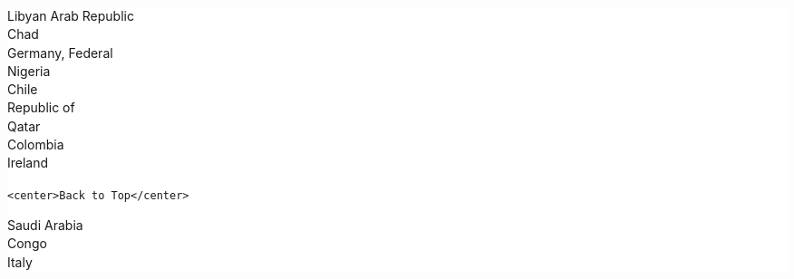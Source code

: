   </td>
  <td colspan="1" align="left">
    <div>Libyan Arab Republic</div>

  </td>
  <td colspan="1" align="left">
    <div>Chad</div>

  </td>
</tr>
<tr align="left">
  <td colspan="1" align="left">
    <div>Germany, Federal</div>

  </td>
  <td colspan="1" align="left">
    <div>Nigeria</div>

  </td>
  <td colspan="1" align="left">
    <div>Chile</div>

  </td>
</tr>
<tr align="left">
  <td colspan="1" align="left">
    <div>Republic of</div>

  </td>
  <td colspan="1" align="left">
    <div>Qatar</div>

  </td>
  <td colspan="1" align="left">
    <div>Colombia</div>

  </td>
</tr>
<tr align="left">
  <td colspan="1" align="left">
    <div>Ireland</div>

    <center>Back to Top</center>

  </td>
  <td colspan="1" align="left">
    <div>Saudi Arabia</div>

  </td>
  <td colspan="1" align="left">
    <div>Congo</div>

  </td>
</tr>
<tr align="left">
  <td colspan="1" align="left">
    <div>Italy</div>
